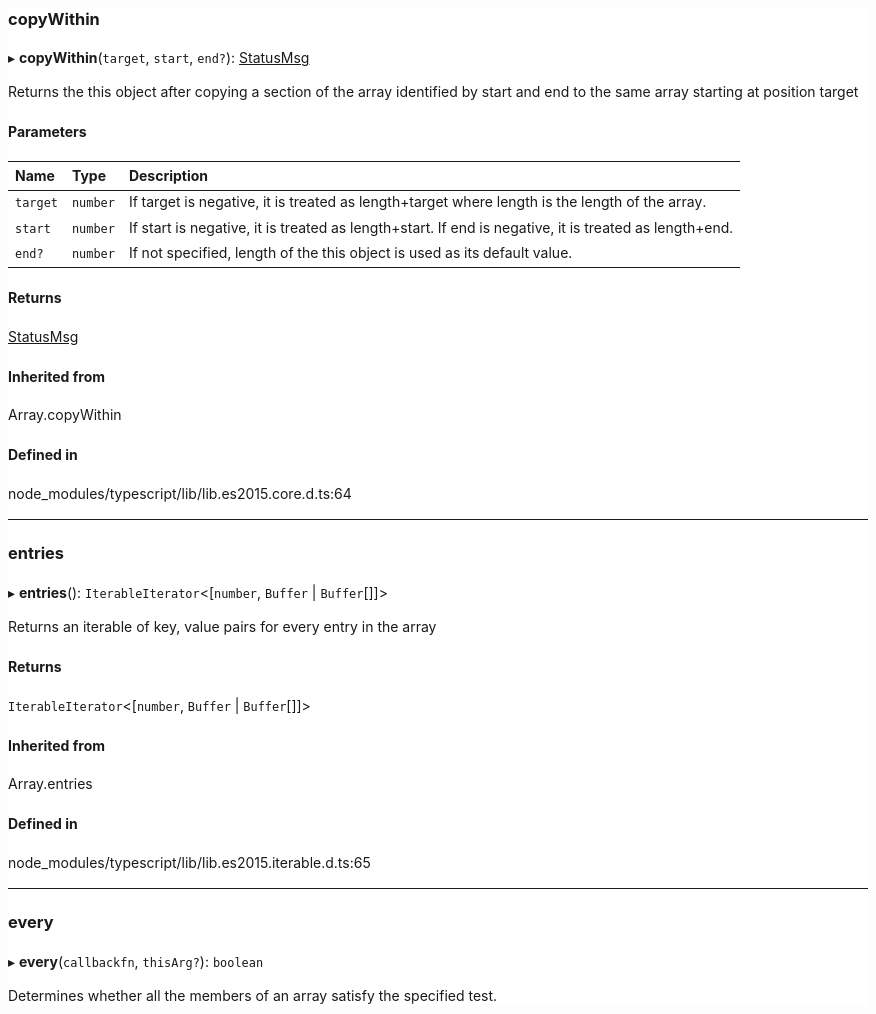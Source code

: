 ### copyWithin

▸ **copyWithin**(`target`, `start`, `end?`): [StatusMsg](eth.eth-1.statusmsg.md)

Returns the this object after copying a section of the array identified by start and end
to the same array starting at position target

#### Parameters

| Name     | Type     | Description                                                                                           |
| :------- | :------- | :---------------------------------------------------------------------------------------------------- |
| `target` | `number` | If target is negative, it is treated as length+target where length is the length of the array.        |
| `start`  | `number` | If start is negative, it is treated as length+start. If end is negative, it is treated as length+end. |
| `end?`   | `number` | If not specified, length of the this object is used as its default value.                             |

#### Returns

[StatusMsg](eth.eth-1.statusmsg.md)

#### Inherited from

Array.copyWithin

#### Defined in

node_modules/typescript/lib/lib.es2015.core.d.ts:64

---

### entries

▸ **entries**(): `IterableIterator`<[`number`, `Buffer` \| `Buffer`[]]\>

Returns an iterable of key, value pairs for every entry in the array

#### Returns

`IterableIterator`<[`number`, `Buffer` \| `Buffer`[]]\>

#### Inherited from

Array.entries

#### Defined in

node_modules/typescript/lib/lib.es2015.iterable.d.ts:65

---

### every

▸ **every**(`callbackfn`, `thisArg?`): `boolean`

Determines whether all the members of an array satisfy the specified test.
